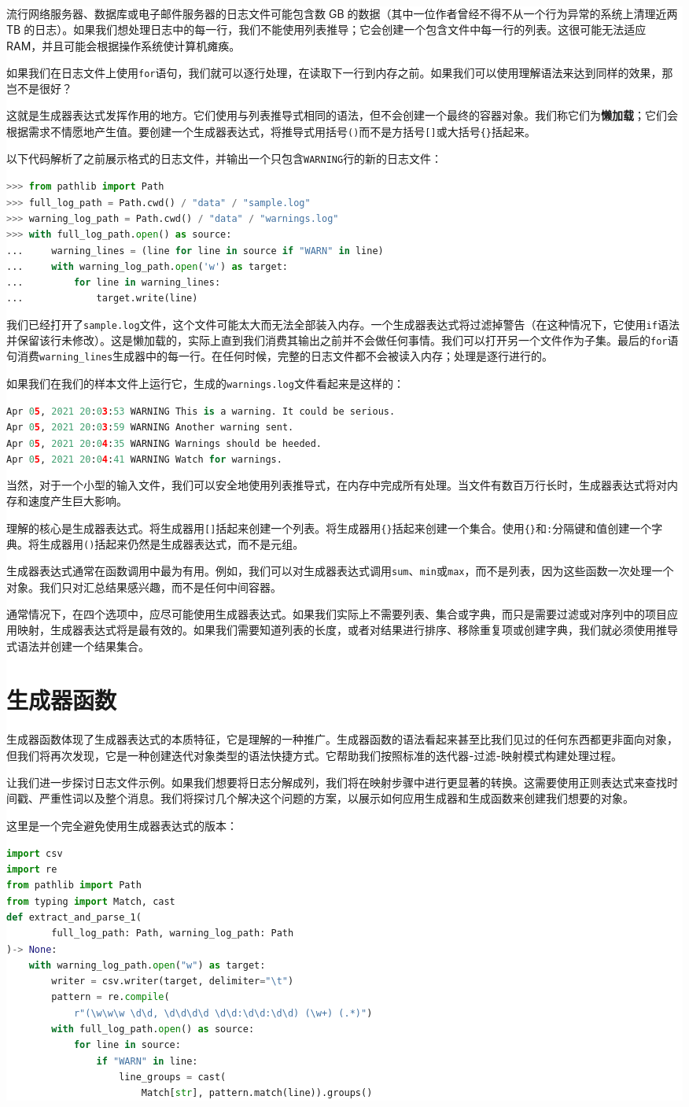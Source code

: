 流行网络服务器、数据库或电子邮件服务器的日志文件可能包含数 GB 的数据（其中一位作者曾经不得不从一个行为异常的系统上清理近两 TB 的日志）。如果我们想处理日志中的每一行，我们不能使用列表推导；它会创建一个包含文件中每一行的列表。这很可能无法适应 RAM，并且可能会根据操作系统使计算机瘫痪。

如果我们在日志文件上使用`for`语句，我们就可以逐行处理，在读取下一行到内存之前。如果我们可以使用理解语法来达到同样的效果，那岂不是很好？

这就是生成器表达式发挥作用的地方。它们使用与列表推导式相同的语法，但不会创建一个最终的容器对象。我们称它们为**懒加载**；它们会根据需求不情愿地产生值。要创建一个生成器表达式，将推导式用括号`()`而不是方括号`[]`或大括号`{}`括起来。

以下代码解析了之前展示格式的日志文件，并输出一个只包含`WARNING`行的新的日志文件：

```py
>>> from pathlib import Path
>>> full_log_path = Path.cwd() / "data" / "sample.log"
>>> warning_log_path = Path.cwd() / "data" / "warnings.log"
>>> with full_log_path.open() as source:
...     warning_lines = (line for line in source if "WARN" in line)
...     with warning_log_path.open('w') as target:
...         for line in warning_lines:
...             target.write(line) 
```

我们已经打开了`sample.log`文件，这个文件可能太大而无法全部装入内存。一个生成器表达式将过滤掉警告（在这种情况下，它使用`if`语法并保留该行未修改）。这是懒加载的，实际上直到我们消费其输出之前并不会做任何事情。我们可以打开另一个文件作为子集。最后的`for`语句消费`warning_lines`生成器中的每一行。在任何时候，完整的日志文件都不会被读入内存；处理是逐行进行的。

如果我们在我们的样本文件上运行它，生成的`warnings.log`文件看起来是这样的：

```py
Apr 05, 2021 20:03:53 WARNING This is a warning. It could be serious.
Apr 05, 2021 20:03:59 WARNING Another warning sent.
Apr 05, 2021 20:04:35 WARNING Warnings should be heeded.
Apr 05, 2021 20:04:41 WARNING Watch for warnings. 
```

当然，对于一个小型的输入文件，我们可以安全地使用列表推导式，在内存中完成所有处理。当文件有数百万行长时，生成器表达式将对内存和速度产生巨大影响。

理解的核心是生成器表达式。将生成器用`[]`括起来创建一个列表。将生成器用`{}`括起来创建一个集合。使用`{}`和`:`分隔键和值创建一个字典。将生成器用`()`括起来仍然是生成器表达式，而不是元组。

生成器表达式通常在函数调用中最为有用。例如，我们可以对生成器表达式调用`sum`、`min`或`max`，而不是列表，因为这些函数一次处理一个对象。我们只对汇总结果感兴趣，而不是任何中间容器。

通常情况下，在四个选项中，应尽可能使用生成器表达式。如果我们实际上不需要列表、集合或字典，而只是需要过滤或对序列中的项目应用映射，生成器表达式将是最有效的。如果我们需要知道列表的长度，或者对结果进行排序、移除重复项或创建字典，我们就必须使用推导式语法并创建一个结果集合。

# 生成器函数

生成器函数体现了生成器表达式的本质特征，它是理解的一种推广。生成器函数的语法看起来甚至比我们见过的任何东西都更非面向对象，但我们将再次发现，它是一种创建迭代对象类型的语法快捷方式。它帮助我们按照标准的迭代器-过滤-映射模式构建处理过程。

让我们进一步探讨日志文件示例。如果我们想要将日志分解成列，我们将在映射步骤中进行更显著的转换。这需要使用正则表达式来查找时间戳、严重性词以及整个消息。我们将探讨几个解决这个问题的方案，以展示如何应用生成器和生成函数来创建我们想要的对象。

这里是一个完全避免使用生成器表达式的版本：

```py
import csv
import re
from pathlib import Path
from typing import Match, cast
def extract_and_parse_1(
        full_log_path: Path, warning_log_path: Path
)-> None:
    with warning_log_path.open("w") as target:
        writer = csv.writer(target, delimiter="\t")
        pattern = re.compile(
            r"(\w\w\w \d\d, \d\d\d\d \d\d:\d\d:\d\d) (\w+) (.*)")
        with full_log_path.open() as source:
            for line in source:
                if "WARN" in line:
                    line_groups = cast(
                        Match[str], pattern.match(line)).groups()
```